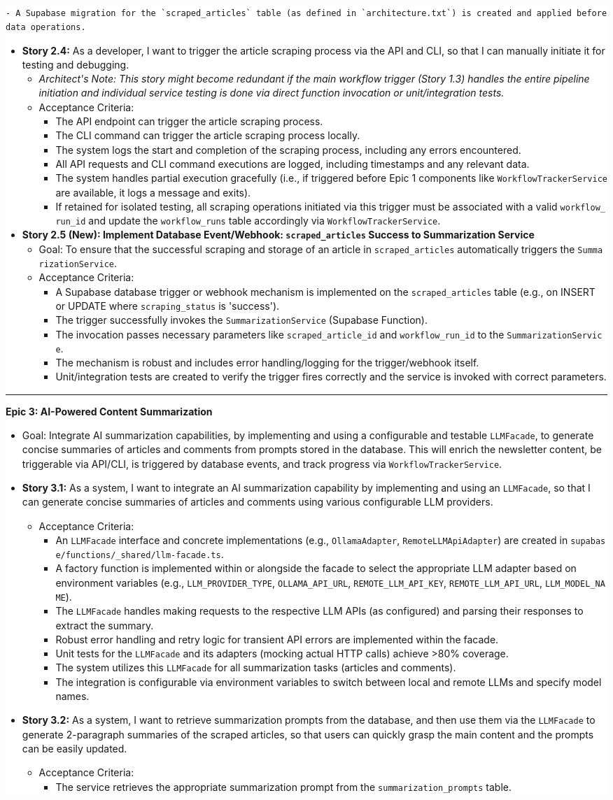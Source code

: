     - A Supabase migration for the `scraped_articles` table (as defined in `architecture.txt`) is created and applied before data operations.
- **Story 2.4:** As a developer, I want to trigger the article scraping process via the API and CLI, so that I can manually initiate it for testing and debugging.
  - _Architect's Note: This story might become redundant if the main workflow trigger (Story 1.3) handles the entire pipeline initiation and individual service testing is done via direct function invocation or unit/integration tests._
  - Acceptance Criteria:
    - The API endpoint can trigger the article scraping process.
    - The CLI command can trigger the article scraping process locally.
    - The system logs the start and completion of the scraping process, including any errors encountered.
    - All API requests and CLI command executions are logged, including timestamps and any relevant data.
    - The system handles partial execution gracefully (i.e., if triggered before Epic 1 components like `WorkflowTrackerService` are available, it logs a message and exits).
    - If retained for isolated testing, all scraping operations initiated via this trigger must be associated with a valid `workflow_run_id` and update the `workflow_runs` table accordingly via `WorkflowTrackerService`.
- **Story 2.5 (New): Implement Database Event/Webhook: `scraped_articles` Success to Summarization Service**
  - Goal: To ensure that the successful scraping and storage of an article in `scraped_articles` automatically triggers the `SummarizationService`.
  - Acceptance Criteria:
    - A Supabase database trigger or webhook mechanism is implemented on the `scraped_articles` table (e.g., on INSERT or UPDATE where `scraping_status` is 'success').
    - The trigger successfully invokes the `SummarizationService` (Supabase Function).
    - The invocation passes necessary parameters like `scraped_article_id` and `workflow_run_id` to the `SummarizationService`.
    - The mechanism is robust and includes error handling/logging for the trigger/webhook itself.
    - Unit/integration tests are created to verify the trigger fires correctly and the service is invoked with correct parameters.

---

**Epic 3: AI-Powered Content Summarization**

- Goal: Integrate AI summarization capabilities, by implementing and using a configurable and testable `LLMFacade`, to generate concise summaries of articles and comments from prompts stored in the database. This will enrich the newsletter content, be triggerable via API/CLI, is triggered by database events, and track progress via `WorkflowTrackerService`.

- **Story 3.1:** As a system, I want to integrate an AI summarization capability by implementing and using an `LLMFacade`, so that I can generate concise summaries of articles and comments using various configurable LLM providers.
  - Acceptance Criteria:
    - An `LLMFacade` interface and concrete implementations (e.g., `OllamaAdapter`, `RemoteLLMApiAdapter`) are created in `supabase/functions/_shared/llm-facade.ts`.
    - A factory function is implemented within or alongside the facade to select the appropriate LLM adapter based on environment variables (e.g., `LLM_PROVIDER_TYPE`, `OLLAMA_API_URL`, `REMOTE_LLM_API_KEY`, `REMOTE_LLM_API_URL`, `LLM_MODEL_NAME`).
    - The `LLMFacade` handles making requests to the respective LLM APIs (as configured) and parsing their responses to extract the summary.
    - Robust error handling and retry logic for transient API errors are implemented within the facade.
    - Unit tests for the `LLMFacade` and its adapters (mocking actual HTTP calls) achieve >80% coverage.
    - The system utilizes this `LLMFacade` for all summarization tasks (articles and comments).
    - The integration is configurable via environment variables to switch between local and remote LLMs and specify model names.
- **Story 3.2:** As a system, I want to retrieve summarization prompts from the database, and then use them via the `LLMFacade` to generate 2-paragraph summaries of the scraped articles, so that users can quickly grasp the main content and the prompts can be easily updated.
  - Acceptance Criteria:
    - The service retrieves the appropriate summarization prompt from the `summarization_prompts` table.